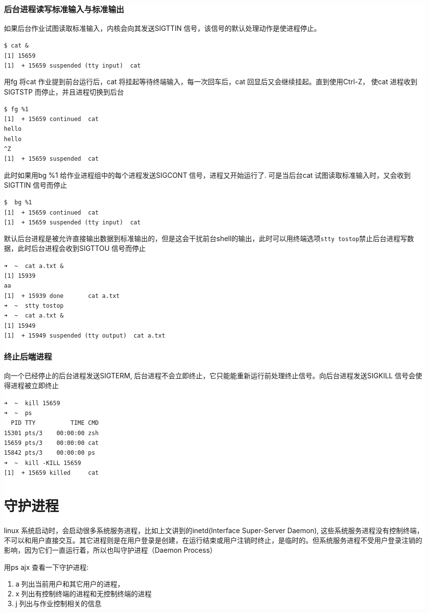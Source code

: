 ### 后台进程读写标准输入与标准输出
如果后台作业试图读取标准输入，内核会向其发送SIGTTIN 信号，该信号的默认处理动作是使进程停止。

	$ cat &
	[1] 15659
	[1]  + 15659 suspended (tty input)  cat
	
用fg 将cat 作业提到前台运行后，cat 将挂起等待终端输入，每一次回车后，cat 回显后又会继续挂起。直到使用Ctrl-Z， 使cat 进程收到SIGTSTP 而停止，并且进程切换到后台

	$ fg %1
	[1]  + 15659 continued  cat
	hello
	hello
	^Z
	[1]  + 15659 suspended  cat

此时如果用bg %1 给作业进程组中的每个进程发送SIGCONT 信号，进程又开始运行了. 可是当后台cat 试图读取标准输入时，又会收到SIGTTIN 信号而停止

	$  bg %1
	[1]  + 15659 continued  cat
	[1]  + 15659 suspended (tty input)  cat

默认后台进程是被允许直接输出数据到标准输出的，但是这会干扰前台shell的输出，此时可以用终端选项`stty tostop`禁止后台进程写数据，此时后台进程会收到SIGTTOU 信号而停止

	➜  ~  cat a.txt &
	[1] 15939
	aa
	[1]  + 15939 done       cat a.txt
	➜  ~  stty tostop
	➜  ~  cat a.txt &
	[1] 15949
	[1]  + 15949 suspended (tty output)  cat a.txt

### 终止后端进程
向一个已经停止的后台进程发送SIGTERM, 后台进程不会立即终止，它只能能重新运行前处理终止信号。向后台进程发送SIGKILL 信号会使得进程被立即终止

	➜  ~  kill 15659
	➜  ~  ps
	  PID TTY          TIME CMD
	15301 pts/3    00:00:00 zsh
	15659 pts/3    00:00:00 cat
	15842 pts/3    00:00:00 ps
	➜  ~  kill -KILL 15659
	[1]  + 15659 killed     cat

# 守护进程
linux 系统启动时，会启动很多系统服务进程，比如上文讲到的inetd(Interface Super-Server Daemon), 这些系统服务进程没有控制终端，不可以和用户直接交互。其它进程则是在用户登录是创建，在运行结束或用户注销时终止，是临时的。但系统服务进程不受用户登录注销的影响，因为它们一直运行着，所以也叫守护进程（Daemon Process）

用ps ajx 查看一下守护进程:
1. a 列出当前用户和其它用户的进程，
2. x 列出有控制终端的进程和无控制终端的进程
3. j 列出与作业控制相关的信息


[linux c terminal]: http://akaedu.github.io/book/ch34.html